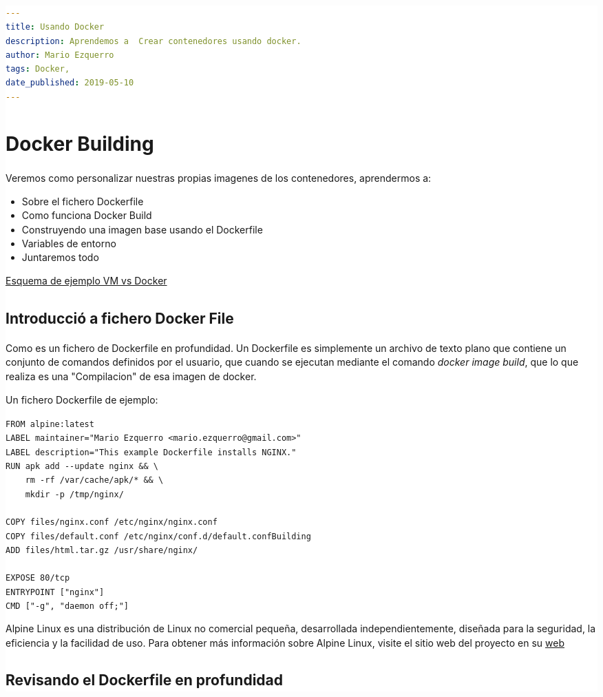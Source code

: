 ```yaml
---
title: Usando Docker 
description: Aprendemos a  Crear contenedores usando docker.
author: Mario Ezquerro
tags: Docker, 
date_published: 2019-05-10
---
```


# Docker Building

Veremos como personalizar nuestras propias imagenes de los contenedores, aprendermos a:
- Sobre el fichero Dockerfile
- Como funciona Docker Build
- Construyendo una imagen base usando el Dockerfile
- Variables de entorno
- Juntaremos todo

 [Esquema de ejemplo VM vs Docker](index-01.png)

## Introducció a fichero Docker File 

Como es un fichero de  Dockerfile en profundidad.  Un Dockerfile es simplemente un archivo de texto plano que contiene un conjunto de comandos definidos por el usuario, que cuando se ejecutan mediante el comando *docker image build*, que lo que realiza es una "Compilacion" de esa imagen de docker.

Un fichero Dockerfile de ejemplo:


```
FROM alpine:latest
LABEL maintainer="Mario Ezquerro <mario.ezquerro@gmail.com>"
LABEL description="This example Dockerfile installs NGINX."
RUN apk add --update nginx && \
    rm -rf /var/cache/apk/* && \
    mkdir -p /tmp/nginx/

COPY files/nginx.conf /etc/nginx/nginx.conf
COPY files/default.conf /etc/nginx/conf.d/default.confBuilding 
ADD files/html.tar.gz /usr/share/nginx/

EXPOSE 80/tcp
ENTRYPOINT ["nginx"]
CMD ["-g", "daemon off;"]

```

Alpine Linux es una distribución de Linux no comercial pequeña, desarrollada independientemente, diseñada para la seguridad, la eficiencia y la facilidad de uso. Para obtener más información sobre Alpine Linux, visite el sitio web del proyecto en su [web](https://www.alpinelinux.org/)


## Revisando el Dockerfile en profundidad
